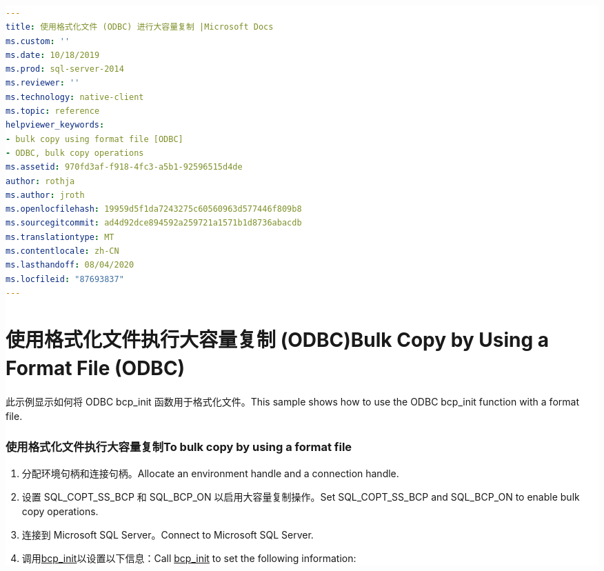 ```yaml
---
title: 使用格式化文件 (ODBC) 进行大容量复制 |Microsoft Docs
ms.custom: ''
ms.date: 10/18/2019
ms.prod: sql-server-2014
ms.reviewer: ''
ms.technology: native-client
ms.topic: reference
helpviewer_keywords:
- bulk copy using format file [ODBC]
- ODBC, bulk copy operations
ms.assetid: 970fd3af-f918-4fc3-a5b1-92596515d4de
author: rothja
ms.author: jroth
ms.openlocfilehash: 19959d5f1da7243275c60560963d577446f809b8
ms.sourcegitcommit: ad4d92dce894592a259721a1571b1d8736abacdb
ms.translationtype: MT
ms.contentlocale: zh-CN
ms.lasthandoff: 08/04/2020
ms.locfileid: "87693837"
---
```

# <a name="bulk-copy-by-using-a-format-file-odbc"></a><span data-ttu-id="e13d7-102">使用格式化文件执行大容量复制 (ODBC)</span><span class="sxs-lookup"><span data-stu-id="e13d7-102">Bulk Copy by Using a Format File (ODBC)</span></span>
  <span data-ttu-id="e13d7-103">此示例显示如何将 ODBC bcp_init 函数用于格式化文件。</span><span class="sxs-lookup"><span data-stu-id="e13d7-103">This sample shows how to use the ODBC bcp_init function with a format file.</span></span>  
  
### <a name="to-bulk-copy-by-using-a-format-file"></a><span data-ttu-id="e13d7-104">使用格式化文件执行大容量复制</span><span class="sxs-lookup"><span data-stu-id="e13d7-104">To bulk copy by using a format file</span></span>  
  
1.  <span data-ttu-id="e13d7-105">分配环境句柄和连接句柄。</span><span class="sxs-lookup"><span data-stu-id="e13d7-105">Allocate an environment handle and a connection handle.</span></span>  
  
2.  <span data-ttu-id="e13d7-106">设置 SQL_COPT_SS_BCP 和 SQL_BCP_ON 以启用大容量复制操作。</span><span class="sxs-lookup"><span data-stu-id="e13d7-106">Set SQL_COPT_SS_BCP and SQL_BCP_ON to enable bulk copy operations.</span></span>  
  
3.  <span data-ttu-id="e13d7-107">连接到 Microsoft SQL Server。</span><span class="sxs-lookup"><span data-stu-id="e13d7-107">Connect to Microsoft SQL Server.</span></span>  
  
4.  <span data-ttu-id="e13d7-108">调用[bcp_init](../../native-client-odbc-extensions-bulk-copy-functions/bcp-init.md)以设置以下信息：</span><span class="sxs-lookup"><span data-stu-id="e13d7-108">Call [bcp_init](../../native-client-odbc-extensions-bulk-copy-functions/bcp-init.md) to set the following information:</span></span>  
  
